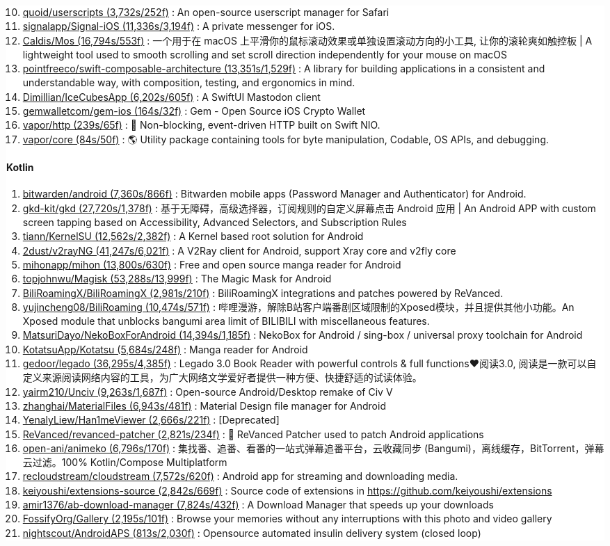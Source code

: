 10. [quoid/userscripts (3,732s/252f)](https://github.com/quoid/userscripts) : An open-source userscript manager for Safari
11. [signalapp/Signal-iOS (11,336s/3,194f)](https://github.com/signalapp/Signal-iOS) : A private messenger for iOS.
12. [Caldis/Mos (16,794s/553f)](https://github.com/Caldis/Mos) : 一个用于在 macOS 上平滑你的鼠标滚动效果或单独设置滚动方向的小工具, 让你的滚轮爽如触控板 | A lightweight tool used to smooth scrolling and set scroll direction independently for your mouse on macOS
13. [pointfreeco/swift-composable-architecture (13,351s/1,529f)](https://github.com/pointfreeco/swift-composable-architecture) : A library for building applications in a consistent and understandable way, with composition, testing, and ergonomics in mind.
14. [Dimillian/IceCubesApp (6,202s/605f)](https://github.com/Dimillian/IceCubesApp) : A SwiftUI Mastodon client
15. [gemwalletcom/gem-ios (164s/32f)](https://github.com/gemwalletcom/gem-ios) : Gem - Open Source iOS Crypto Wallet
16. [vapor/http (239s/65f)](https://github.com/vapor/http) : 🚀 Non-blocking, event-driven HTTP built on Swift NIO.
17. [vapor/core (84s/50f)](https://github.com/vapor/core) : 🌎 Utility package containing tools for byte manipulation, Codable, OS APIs, and debugging.

#### Kotlin
1. [bitwarden/android (7,360s/866f)](https://github.com/bitwarden/android) : Bitwarden mobile apps (Password Manager and Authenticator) for Android.
2. [gkd-kit/gkd (27,720s/1,378f)](https://github.com/gkd-kit/gkd) : 基于无障碍，高级选择器，订阅规则的自定义屏幕点击 Android 应用 | An Android APP with custom screen tapping based on Accessibility, Advanced Selectors, and Subscription Rules
3. [tiann/KernelSU (12,562s/2,382f)](https://github.com/tiann/KernelSU) : A Kernel based root solution for Android
4. [2dust/v2rayNG (41,247s/6,021f)](https://github.com/2dust/v2rayNG) : A V2Ray client for Android, support Xray core and v2fly core
5. [mihonapp/mihon (13,800s/630f)](https://github.com/mihonapp/mihon) : Free and open source manga reader for Android
6. [topjohnwu/Magisk (53,288s/13,999f)](https://github.com/topjohnwu/Magisk) : The Magic Mask for Android
7. [BiliRoamingX/BiliRoamingX (2,981s/210f)](https://github.com/BiliRoamingX/BiliRoamingX) : BiliRoamingX integrations and patches powered by ReVanced.
8. [yujincheng08/BiliRoaming (10,474s/571f)](https://github.com/yujincheng08/BiliRoaming) : 哔哩漫游，解除B站客户端番剧区域限制的Xposed模块，并且提供其他小功能。An Xposed module that unblocks bangumi area limit of BILIBILI with miscellaneous features.
9. [MatsuriDayo/NekoBoxForAndroid (14,394s/1,185f)](https://github.com/MatsuriDayo/NekoBoxForAndroid) : NekoBox for Android / sing-box / universal proxy toolchain for Android
10. [KotatsuApp/Kotatsu (5,684s/248f)](https://github.com/KotatsuApp/Kotatsu) : Manga reader for Android
11. [gedoor/legado (36,295s/4,385f)](https://github.com/gedoor/legado) : Legado 3.0 Book Reader with powerful controls & full functions❤️阅读3.0, 阅读是一款可以自定义来源阅读网络内容的工具，为广大网络文学爱好者提供一种方便、快捷舒适的试读体验。
12. [yairm210/Unciv (9,263s/1,687f)](https://github.com/yairm210/Unciv) : Open-source Android/Desktop remake of Civ V
13. [zhanghai/MaterialFiles (6,943s/481f)](https://github.com/zhanghai/MaterialFiles) : Material Design file manager for Android
14. [YenalyLiew/Han1meViewer (2,666s/221f)](https://github.com/YenalyLiew/Han1meViewer) : [Deprecated]
15. [ReVanced/revanced-patcher (2,821s/234f)](https://github.com/ReVanced/revanced-patcher) : 💉 ReVanced Patcher used to patch Android applications
16. [open-ani/animeko (6,796s/170f)](https://github.com/open-ani/animeko) : 集找番、追番、看番的一站式弹幕追番平台，云收藏同步 (Bangumi)，离线缓存，BitTorrent，弹幕云过滤。100% Kotlin/Compose Multiplatform
17. [recloudstream/cloudstream (7,572s/620f)](https://github.com/recloudstream/cloudstream) : Android app for streaming and downloading media.
18. [keiyoushi/extensions-source (2,842s/669f)](https://github.com/keiyoushi/extensions-source) : Source code of extensions in https://github.com/keiyoushi/extensions
19. [amir1376/ab-download-manager (7,824s/432f)](https://github.com/amir1376/ab-download-manager) : A Download Manager that speeds up your downloads
20. [FossifyOrg/Gallery (2,195s/101f)](https://github.com/FossifyOrg/Gallery) : Browse your memories without any interruptions with this photo and video gallery
21. [nightscout/AndroidAPS (813s/2,030f)](https://github.com/nightscout/AndroidAPS) : Opensource automated insulin delivery system (closed loop)